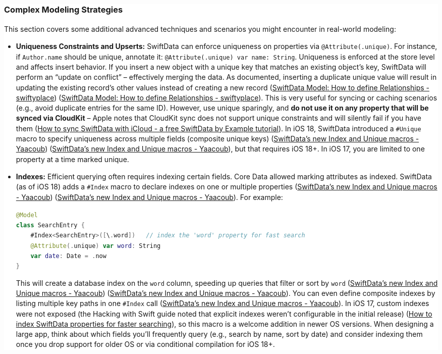 ### Complex Modeling Strategies

This section covers some additional advanced techniques and scenarios you might encounter in real-world modeling:

- **Uniqueness Constraints and Upserts:** SwiftData can enforce uniqueness on properties via `@Attribute(.unique)`. For instance, if `Author.name` should be unique, annotate it: `@Attribute(.unique) var name: String`. Uniqueness is enforced at the store level and affects insert behavior. If you insert a new object with a unique key that matches an existing object’s key, SwiftData will perform an “update on conflict” – effectively merging the data. As documented, inserting a duplicate unique value will result in updating the existing record’s other values instead of creating a new record ([SwiftData Model: How to define Relationships - swiftyplace](https://www.swiftyplace.com/blog/modeling-data-in-swiftdata#:~:text=%40Model%20final%20class%20Folder%20,)) ([SwiftData Model: How to define Relationships - swiftyplace](https://www.swiftyplace.com/blog/modeling-data-in-swiftdata#:~:text=and%20store%20locally%20in%20SwiftData,date%20and%20consistent)). This is very useful for syncing or caching scenarios (e.g., avoid duplicate entries for the same ID). However, use unique sparingly, and **do not use it on any property that will be synced via CloudKit** – Apple notes that CloudKit sync does not support unique constraints and will silently fail if you have them ([How to sync SwiftData with iCloud - a free SwiftData by Example tutorial](https://www.hackingwithswift.com/quick-start/swiftdata/how-to-sync-swiftdata-with-icloud#:~:text=1.%20You%20cannot%20use%20,not%20much%20we%20can%20do)). In iOS 18, SwiftData introduced a `#Unique` macro to specify uniqueness across multiple fields (composite unique keys) ([SwiftData’s new Index and Unique macros - Yaacoub](https://yaacoub.github.io/articles/swift-tip/swiftdata-s-new-index-and-unique-macros/#:~:text=The%20,together)) ([SwiftData’s new Index and Unique macros - Yaacoub](https://yaacoub.github.io/articles/swift-tip/swiftdata-s-new-index-and-unique-macros/#:~:text=%40Model%20final%20class%20Person%20)), but that requires iOS 18+. In iOS 17, you are limited to one property at a time marked unique.

- **Indexes:** Efficient querying often requires indexing certain fields. Core Data allowed marking attributes as indexed. SwiftData (as of iOS 18) adds a `#Index` macro to declare indexes on one or multiple properties ([SwiftData’s new Index and Unique macros - Yaacoub](https://yaacoub.github.io/articles/swift-tip/swiftdata-s-new-index-and-unique-macros/#:~:text=These%20are%20notes%20taken%20during,session%3A%20What%E2%80%99s%20new%20in%20SwiftData)) ([SwiftData’s new Index and Unique macros - Yaacoub](https://yaacoub.github.io/articles/swift-tip/swiftdata-s-new-index-and-unique-macros/#:~:text=The%20,the%20efficiency%20of%20these%20operations)). For example:
  ```swift
  @Model 
  class SearchEntry {
      #Index<SearchEntry>([\.word])   // index the 'word' property for fast search
      @Attribute(.unique) var word: String
      var date: Date = .now
  }
  ```
  This will create a database index on the `word` column, speeding up queries that filter or sort by `word` ([SwiftData’s new Index and Unique macros - Yaacoub](https://yaacoub.github.io/articles/swift-tip/swiftdata-s-new-index-and-unique-macros/#:~:text=Index)) ([SwiftData’s new Index and Unique macros - Yaacoub](https://yaacoub.github.io/articles/swift-tip/swiftdata-s-new-index-and-unique-macros/#:~:text=%2F%2F%20MARK%3A%20)). You can even define composite indexes by listing multiple key paths in one `#Index` call ([SwiftData’s new Index and Unique macros - Yaacoub](https://yaacoub.github.io/articles/swift-tip/swiftdata-s-new-index-and-unique-macros/#:~:text=Similar%20to%20the%20,would%20differ%20to%20optimize%20efficiency)). In iOS 17, custom indexes were not exposed (the Hacking with Swift guide noted that explicit indexes weren’t configurable in the initial release) ([How to index SwiftData properties for faster searching](https://www.hackingwithswift.com/quick-start/swiftdata/how-to-index-swiftdata-properties-for-faster-searching#:~:text=How%20to%20index%20SwiftData%20properties,will%20change%20soon%20because)), so this macro is a welcome addition in newer OS versions. When designing a large app, think about which fields you’ll frequently query (e.g., search by name, sort by date) and consider indexing them once you drop support for older OS or via conditional compilation for iOS 18+.
